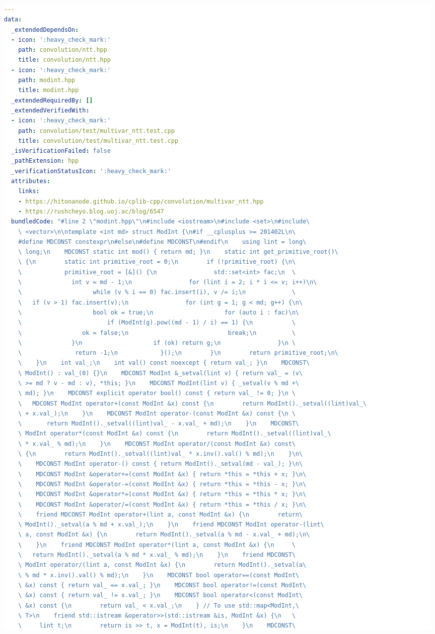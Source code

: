 ```yaml
---
data:
  _extendedDependsOn:
  - icon: ':heavy_check_mark:'
    path: convolution/ntt.hpp
    title: convolution/ntt.hpp
  - icon: ':heavy_check_mark:'
    path: modint.hpp
    title: modint.hpp
  _extendedRequiredBy: []
  _extendedVerifiedWith:
  - icon: ':heavy_check_mark:'
    path: convolution/test/multivar_ntt.test.cpp
    title: convolution/test/multivar_ntt.test.cpp
  _isVerificationFailed: false
  _pathExtension: hpp
  _verificationStatusIcon: ':heavy_check_mark:'
  attributes:
    links:
    - https://hitonanode.github.io/cplib-cpp/convolution/multivar_ntt.hpp
    - https://rushcheyo.blog.uoj.ac/blog/6547
  bundledCode: "#line 2 \"modint.hpp\"\n#include <iostream>\n#include <set>\n#include\
    \ <vector>\n\ntemplate <int md> struct ModInt {\n#if __cplusplus >= 201402L\n\
    #define MDCONST constexpr\n#else\n#define MDCONST\n#endif\n    using lint = long\
    \ long;\n    MDCONST static int mod() { return md; }\n    static int get_primitive_root()\
    \ {\n        static int primitive_root = 0;\n        if (!primitive_root) {\n\
    \            primitive_root = [&]() {\n                std::set<int> fac;\n  \
    \              int v = md - 1;\n                for (lint i = 2; i * i <= v; i++)\n\
    \                    while (v % i == 0) fac.insert(i), v /= i;\n             \
    \   if (v > 1) fac.insert(v);\n                for (int g = 1; g < md; g++) {\n\
    \                    bool ok = true;\n                    for (auto i : fac)\n\
    \                        if (ModInt(g).pow((md - 1) / i) == 1) {\n           \
    \                 ok = false;\n                            break;\n          \
    \              }\n                    if (ok) return g;\n                }\n \
    \               return -1;\n            }();\n        }\n        return primitive_root;\n\
    \    }\n    int val_;\n    int val() const noexcept { return val_; }\n    MDCONST\
    \ ModInt() : val_(0) {}\n    MDCONST ModInt &_setval(lint v) { return val_ = (v\
    \ >= md ? v - md : v), *this; }\n    MDCONST ModInt(lint v) { _setval(v % md +\
    \ md); }\n    MDCONST explicit operator bool() const { return val_ != 0; }\n \
    \   MDCONST ModInt operator+(const ModInt &x) const {\n        return ModInt()._setval((lint)val_\
    \ + x.val_);\n    }\n    MDCONST ModInt operator-(const ModInt &x) const {\n \
    \       return ModInt()._setval((lint)val_ - x.val_ + md);\n    }\n    MDCONST\
    \ ModInt operator*(const ModInt &x) const {\n        return ModInt()._setval((lint)val_\
    \ * x.val_ % md);\n    }\n    MDCONST ModInt operator/(const ModInt &x) const\
    \ {\n        return ModInt()._setval((lint)val_ * x.inv().val() % md);\n    }\n\
    \    MDCONST ModInt operator-() const { return ModInt()._setval(md - val_); }\n\
    \    MDCONST ModInt &operator+=(const ModInt &x) { return *this = *this + x; }\n\
    \    MDCONST ModInt &operator-=(const ModInt &x) { return *this = *this - x; }\n\
    \    MDCONST ModInt &operator*=(const ModInt &x) { return *this = *this * x; }\n\
    \    MDCONST ModInt &operator/=(const ModInt &x) { return *this = *this / x; }\n\
    \    friend MDCONST ModInt operator+(lint a, const ModInt &x) {\n        return\
    \ ModInt()._setval(a % md + x.val_);\n    }\n    friend MDCONST ModInt operator-(lint\
    \ a, const ModInt &x) {\n        return ModInt()._setval(a % md - x.val_ + md);\n\
    \    }\n    friend MDCONST ModInt operator*(lint a, const ModInt &x) {\n     \
    \   return ModInt()._setval(a % md * x.val_ % md);\n    }\n    friend MDCONST\
    \ ModInt operator/(lint a, const ModInt &x) {\n        return ModInt()._setval(a\
    \ % md * x.inv().val() % md);\n    }\n    MDCONST bool operator==(const ModInt\
    \ &x) const { return val_ == x.val_; }\n    MDCONST bool operator!=(const ModInt\
    \ &x) const { return val_ != x.val_; }\n    MDCONST bool operator<(const ModInt\
    \ &x) const {\n        return val_ < x.val_;\n    } // To use std::map<ModInt,\
    \ T>\n    friend std::istream &operator>>(std::istream &is, ModInt &x) {\n   \
    \     lint t;\n        return is >> t, x = ModInt(t), is;\n    }\n    MDCONST\
```